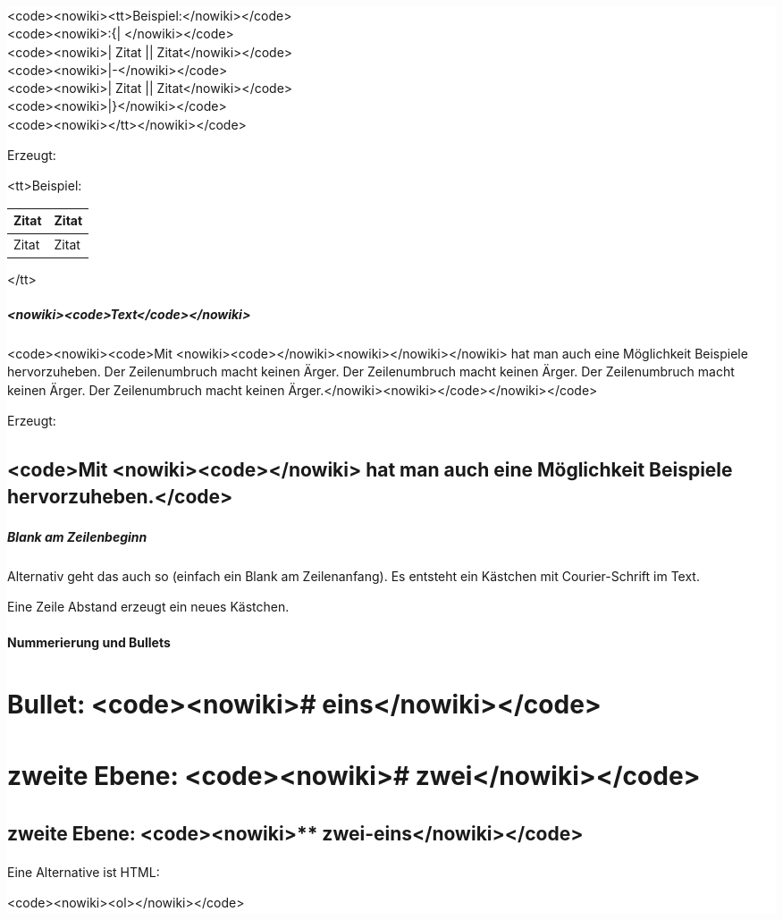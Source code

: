 &lt;code&gt;&lt;nowiki&gt;&lt;tt&gt;Beispiel:&lt;/nowiki&gt;&lt;/code&gt;<br>
&lt;code&gt;&lt;nowiki&gt;:{| &lt;/nowiki&gt;&lt;/code&gt;<br>
&lt;code&gt;&lt;nowiki&gt;| Zitat || Zitat&lt;/nowiki&gt;&lt;/code&gt;<br>
&lt;code&gt;&lt;nowiki&gt;|-&lt;/nowiki&gt;&lt;/code&gt;<br>
&lt;code&gt;&lt;nowiki&gt;| Zitat || Zitat&lt;/nowiki&gt;&lt;/code&gt;<br>
&lt;code&gt;&lt;nowiki&gt;|}&lt;/nowiki&gt;&lt;/code&gt;<br>
&lt;code&gt;&lt;nowiki&gt;&lt;/tt&gt;&lt;/nowiki&gt;&lt;/code&gt; 

Erzeugt:

&lt;tt&gt;Beispiel:
<div   >

| Zitat | Zitat |
|-------|-------|
| Zitat | Zitat |
</div>
&lt;/tt&gt;

##### &lt;nowiki&gt;&lt;code&gt;Text&lt;/code&gt;&lt;/nowiki&gt;
&lt;code&gt;&lt;nowiki&gt;&lt;code&gt;Mit &lt;nowiki&gt;&lt;code&gt;&lt;/nowiki&gt;&lt;nowiki&gt;&lt;/nowiki&gt;&lt;/nowiki&gt; hat man auch eine Möglichkeit Beispiele hervorzuheben. Der Zeilenumbruch macht keinen Ärger. Der Zeilenumbruch macht keinen Ärger. Der Zeilenumbruch macht keinen Ärger. Der Zeilenumbruch macht keinen Ärger.&lt;/nowiki&gt;&lt;nowiki&gt;&lt;/code&gt;&lt;/nowiki&gt;&lt;/code&gt; 

Erzeugt:

&lt;code&gt;Mit &lt;nowiki&gt;&lt;code&gt;&lt;/nowiki&gt; hat man auch eine Möglichkeit Beispiele hervorzuheben.&lt;/code&gt;
----

##### Blank am Zeilenbeginn
 Alternativ geht das auch so (einfach ein Blank am Zeilenanfang). Es entsteht ein Kästchen mit Courier-Schrift im Text. 
 
 Eine Zeile Abstand erzeugt ein neues Kästchen.

#### Nummerierung und Bullets
# Bullet: &lt;code&gt;&lt;nowiki&gt;# eins&lt;/nowiki&gt;&lt;/code&gt;
# zweite Ebene: &lt;code&gt;&lt;nowiki&gt;# zwei&lt;/nowiki&gt;&lt;/code&gt;
## zweite Ebene: &lt;code&gt;&lt;nowiki&gt;** zwei-eins&lt;/nowiki&gt;&lt;/code&gt;

Eine Alternative ist HTML:

&lt;code&gt;&lt;nowiki&gt;&lt;ol&gt;&lt;/nowiki&gt;&lt;/code&gt;
